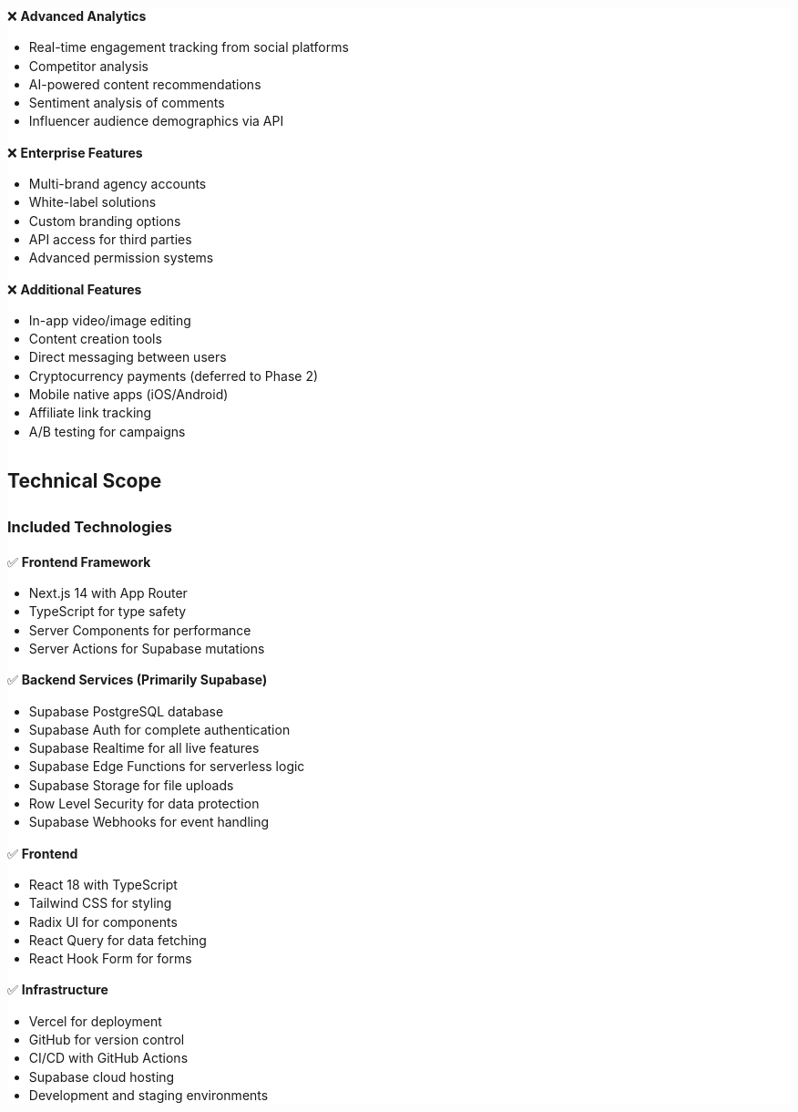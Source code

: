 ❌ **Advanced Analytics**
- Real-time engagement tracking from social platforms
- Competitor analysis
- AI-powered content recommendations
- Sentiment analysis of comments
- Influencer audience demographics via API

❌ **Enterprise Features**
- Multi-brand agency accounts
- White-label solutions
- Custom branding options
- API access for third parties
- Advanced permission systems

❌ **Additional Features**
- In-app video/image editing
- Content creation tools
- Direct messaging between users
- Cryptocurrency payments (deferred to Phase 2)
- Mobile native apps (iOS/Android)
- Affiliate link tracking
- A/B testing for campaigns

## Technical Scope

### Included Technologies
✅ **Frontend Framework**
- Next.js 14 with App Router
- TypeScript for type safety
- Server Components for performance
- Server Actions for Supabase mutations

✅ **Backend Services (Primarily Supabase)**
- Supabase PostgreSQL database
- Supabase Auth for complete authentication
- Supabase Realtime for all live features
- Supabase Edge Functions for serverless logic
- Supabase Storage for file uploads
- Row Level Security for data protection
- Supabase Webhooks for event handling

✅ **Frontend**
- React 18 with TypeScript
- Tailwind CSS for styling
- Radix UI for components
- React Query for data fetching
- React Hook Form for forms

✅ **Infrastructure**
- Vercel for deployment
- GitHub for version control
- CI/CD with GitHub Actions
- Supabase cloud hosting
- Development and staging environments
